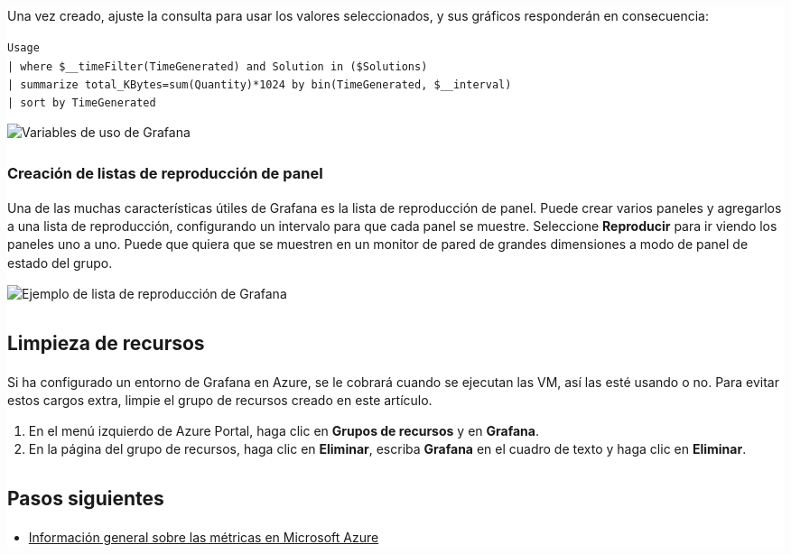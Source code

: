 Una vez creado, ajuste la consulta para usar los valores seleccionados, y sus gráficos responderán en consecuencia:
```
Usage 
| where $__timeFilter(TimeGenerated) and Solution in ($Solutions)
| summarize total_KBytes=sum(Quantity)*1024 by bin(TimeGenerated, $__interval) 
| sort by TimeGenerated
```
    
![Variables de uso de Grafana](./media/grafana-plugin/grafana-use-variables-dark.png)

### <a name="create-dashboard-playlists"></a>Creación de listas de reproducción de panel

Una de las muchas características útiles de Grafana es la lista de reproducción de panel. Puede crear varios paneles y agregarlos a una lista de reproducción, configurando un intervalo para que cada panel se muestre. Seleccione **Reproducir** para ir viendo los paneles uno a uno. Puede que quiera que se muestren en un monitor de pared de grandes dimensiones a modo de panel de estado del grupo.

![Ejemplo de lista de reproducción de Grafana](./media/grafana-plugin/grafana7.png)

## <a name="clean-up-resources"></a>Limpieza de recursos

Si ha configurado un entorno de Grafana en Azure, se le cobrará cuando se ejecutan las VM, así las esté usando o no. Para evitar estos cargos extra, limpie el grupo de recursos creado en este artículo.

1. En el menú izquierdo de Azure Portal, haga clic en **Grupos de recursos** y en **Grafana**.
2. En la página del grupo de recursos, haga clic en **Eliminar**, escriba **Grafana** en el cuadro de texto y haga clic en **Eliminar**.

## <a name="next-steps"></a>Pasos siguientes
* [Información general sobre las métricas en Microsoft Azure](../data-platform.md)

